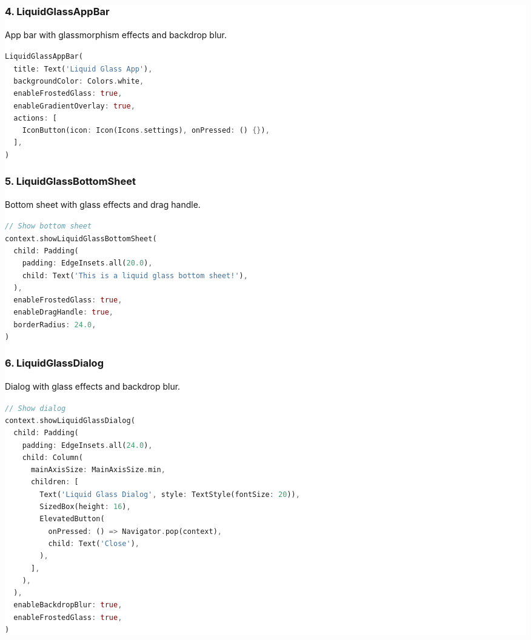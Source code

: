 ### 4. LiquidGlassAppBar

App bar with glassmorphism effects and backdrop blur.

```dart
LiquidGlassAppBar(
  title: Text('Liquid Glass App'),
  backgroundColor: Colors.white,
  enableFrostedGlass: true,
  enableGradientOverlay: true,
  actions: [
    IconButton(icon: Icon(Icons.settings), onPressed: () {}),
  ],
)
```

### 5. LiquidGlassBottomSheet

Bottom sheet with glass effects and drag handle.

```dart
// Show bottom sheet
context.showLiquidGlassBottomSheet(
  child: Padding(
    padding: EdgeInsets.all(20.0),
    child: Text('This is a liquid glass bottom sheet!'),
  ),
  enableFrostedGlass: true,
  enableDragHandle: true,
  borderRadius: 24.0,
)
```

### 6. LiquidGlassDialog

Dialog with glass effects and backdrop blur.

```dart
// Show dialog
context.showLiquidGlassDialog(
  child: Padding(
    padding: EdgeInsets.all(24.0),
    child: Column(
      mainAxisSize: MainAxisSize.min,
      children: [
        Text('Liquid Glass Dialog', style: TextStyle(fontSize: 20)),
        SizedBox(height: 16),
        ElevatedButton(
          onPressed: () => Navigator.pop(context),
          child: Text('Close'),
        ),
      ],
    ),
  ),
  enableBackdropBlur: true,
  enableFrostedGlass: true,
)
```
